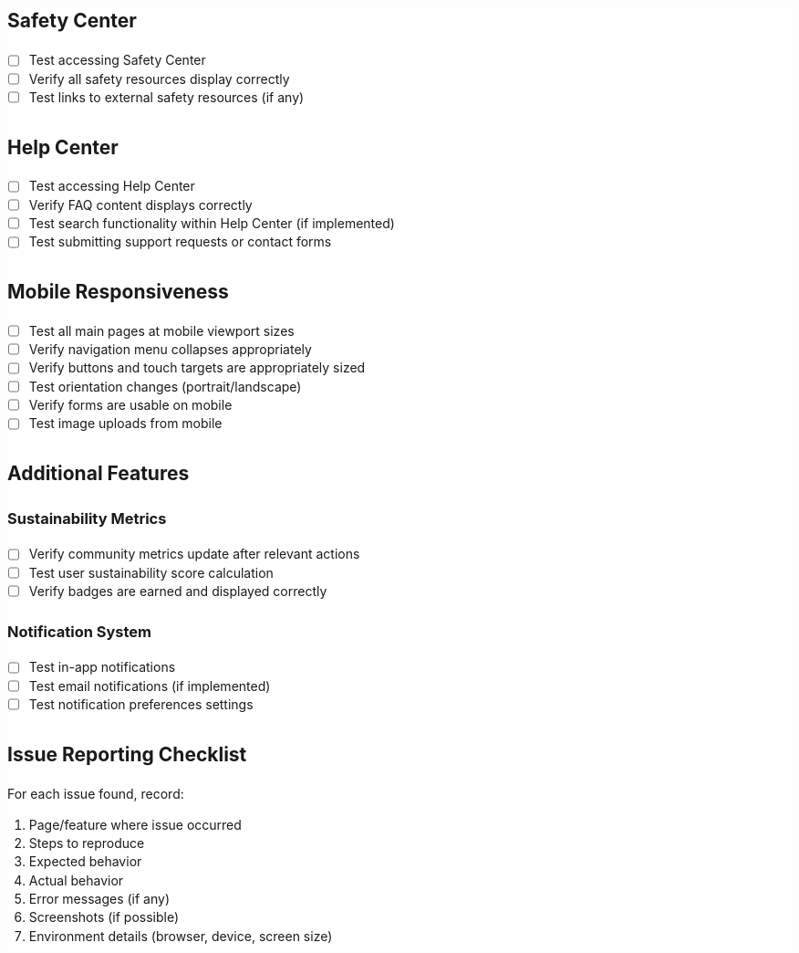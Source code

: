 ## Safety Center

- [ ] Test accessing Safety Center
- [ ] Verify all safety resources display correctly
- [ ] Test links to external safety resources (if any)

## Help Center

- [ ] Test accessing Help Center
- [ ] Verify FAQ content displays correctly
- [ ] Test search functionality within Help Center (if implemented)
- [ ] Test submitting support requests or contact forms

## Mobile Responsiveness

- [ ] Test all main pages at mobile viewport sizes
- [ ] Verify navigation menu collapses appropriately
- [ ] Verify buttons and touch targets are appropriately sized
- [ ] Test orientation changes (portrait/landscape)
- [ ] Verify forms are usable on mobile
- [ ] Test image uploads from mobile

## Additional Features

### Sustainability Metrics
- [ ] Verify community metrics update after relevant actions
- [ ] Test user sustainability score calculation
- [ ] Verify badges are earned and displayed correctly

### Notification System
- [ ] Test in-app notifications
- [ ] Test email notifications (if implemented)
- [ ] Test notification preferences settings

## Issue Reporting Checklist

For each issue found, record:
1. Page/feature where issue occurred
2. Steps to reproduce
3. Expected behavior
4. Actual behavior
5. Error messages (if any)
6. Screenshots (if possible)
7. Environment details (browser, device, screen size)